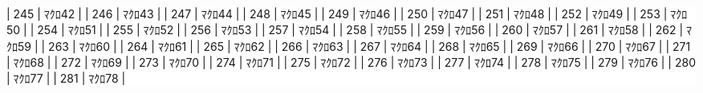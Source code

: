 |  245 | ﾏｸﾛ42                             |
|  246 | ﾏｸﾛ43                             |
|  247 | ﾏｸﾛ44                             |
|  248 | ﾏｸﾛ45                             |
|  249 | ﾏｸﾛ46                             |
|  250 | ﾏｸﾛ47                             |
|  251 | ﾏｸﾛ48                             |
|  252 | ﾏｸﾛ49                             |
|  253 | ﾏｸﾛ50                             |
|  254 | ﾏｸﾛ51                             |
|  255 | ﾏｸﾛ52                             |
|  256 | ﾏｸﾛ53                             |
|  257 | ﾏｸﾛ54                             |
|  258 | ﾏｸﾛ55                             |
|  259 | ﾏｸﾛ56                             |
|  260 | ﾏｸﾛ57                             |
|  261 | ﾏｸﾛ58                             |
|  262 | ﾏｸﾛ59                             |
|  263 | ﾏｸﾛ60                             |
|  264 | ﾏｸﾛ61                             |
|  265 | ﾏｸﾛ62                             |
|  266 | ﾏｸﾛ63                             |
|  267 | ﾏｸﾛ64                             |
|  268 | ﾏｸﾛ65                             |
|  269 | ﾏｸﾛ66                             |
|  270 | ﾏｸﾛ67                             |
|  271 | ﾏｸﾛ68                             |
|  272 | ﾏｸﾛ69                             |
|  273 | ﾏｸﾛ70                             |
|  274 | ﾏｸﾛ71                             |
|  275 | ﾏｸﾛ72                             |
|  276 | ﾏｸﾛ73                             |
|  277 | ﾏｸﾛ74                             |
|  278 | ﾏｸﾛ75                             |
|  279 | ﾏｸﾛ76                             |
|  280 | ﾏｸﾛ77                             |
|  281 | ﾏｸﾛ78                             |